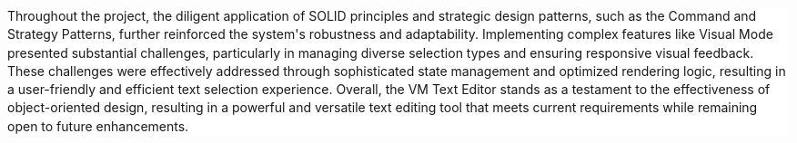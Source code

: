Throughout the project, the diligent application of SOLID principles and strategic design patterns, such as the Command and Strategy Patterns, further reinforced the system's robustness and adaptability. Implementing complex features like Visual Mode presented substantial challenges, particularly in managing diverse selection types and ensuring responsive visual feedback. These challenges were effectively addressed through sophisticated state management and optimized rendering logic, resulting in a user-friendly and efficient text selection experience. Overall, the VM Text Editor stands as a testament to the effectiveness of object-oriented design, resulting in a powerful and versatile text editing tool that meets current requirements while remaining open to future enhancements.
